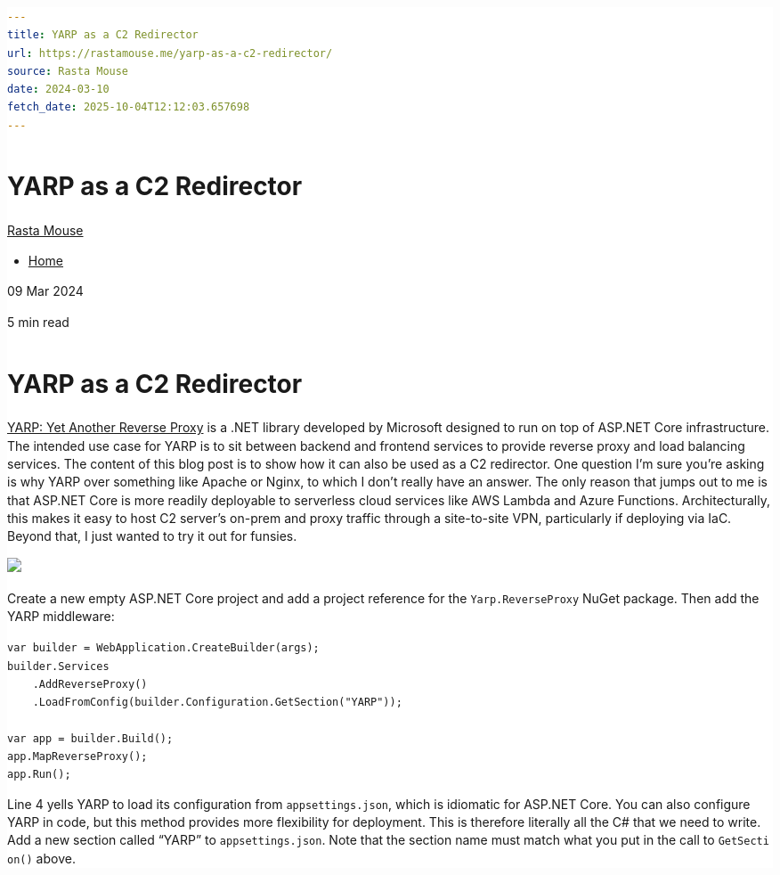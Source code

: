 ```yaml
---
title: YARP as a C2 Redirector
url: https://rastamouse.me/yarp-as-a-c2-redirector/
source: Rasta Mouse
date: 2024-03-10
fetch_date: 2025-10-04T12:12:03.657698
---
```


# YARP as a C2 Redirector

[Rasta Mouse](https://rastamouse.me)

* [Home](https://rastamouse.me/)

09 Mar 2024

5 min read

# YARP as a C2 Redirector

[YARP: Yet Another Reverse Proxy](https://github.com/microsoft/reverse-proxy) is a .NET library developed by Microsoft designed to run on top of ASP.NET Core infrastructure. The intended use case for YARP is to sit between backend and frontend services to provide reverse proxy and load balancing services. The content of this blog post is to show how it can also be used as a C2 redirector. One question I’m sure you’re asking is why YARP over something like Apache or Nginx, to which I don’t really have an answer. The only reason that jumps out to me is that ASP.NET Core is more readily deployable to serverless cloud services like AWS Lambda and Azure Functions. Architecturally, this makes it easy to host C2 server’s on-prem and proxy traffic through a site-to-site VPN, particularly if deploying via IaC. Beyond that, I just wanted to try it out for funsies.

![](https://i0.wp.com/rastamouse.me/wp-content/uploads/2024/03/yarp-1.png?resize=779%2C181&ssl=1)

Create a new empty ASP.NET Core project and add a project reference for the `Yarp.ReverseProxy` NuGet package. Then add the YARP middleware:

```
var builder = WebApplication.CreateBuilder(args);
builder.Services
    .AddReverseProxy()
    .LoadFromConfig(builder.Configuration.GetSection("YARP"));

var app = builder.Build();
app.MapReverseProxy();
app.Run();
```

Line 4 yells YARP to load its configuration from `appsettings.json`, which is idiomatic for ASP.NET Core. You can also configure YARP in code, but this method provides more flexibility for deployment. This is therefore literally all the C# that we need to write. Add a new section called “YARP” to `appsettings.json`. Note that the section name must match what you put in the call to `GetSection()` above.
